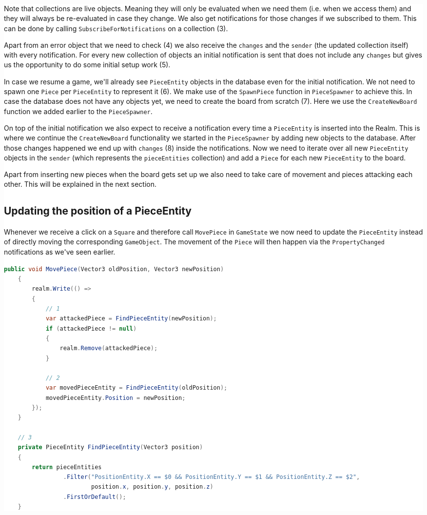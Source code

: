 Note that collections are live objects. Meaning they will only be evaluated when we need them (i.e. when we access them) and they will always be re-evaluated in case they change. We also get notifications for those changes if we subscribed to them. This can be done by calling `SubscribeForNotifications` on a collection (3).

Apart from an error object that we need to check (4) we also receive the `changes` and the `sender` (the updated collection itself) with every notification. For every new collection of objects an initial notification is sent that does not include any `changes` but gives us the opportunity to do some initial setup work (5).

In case we resume a game, we'll already see `PieceEntity` objects in the database even for the initial notification. We not need to spawn one `Piece` per `PieceEntity` to represent it (6). We make use of the `SpawnPiece` function in `PieceSpawner` to achieve this. In case the database does not have any objects yet, we need to create the board from scratch (7). Here we use the `CreateNewBoard` function we added earlier to the `PieceSpawner`.

On top of the initial notification we also expect to receive a notification every time a `PieceEntity` is inserted into the Realm. This is where we continue the `CreateNewBoard` functionality we started in the `PieceSpawner` by adding new objects to the database. After those changes happened we end up with `changes` (8) inside the notifications. Now we need to iterate over all new `PieceEntity` objects in the `sender` (which represents the `pieceEntities` collection) and add a `Piece` for each new `PieceEntity` to the board.

Apart from inserting new pieces when the board gets set up we also need to take care of movement and pieces attacking each other. This will be explained in the next section.

## Updating the position of a PieceEntity

Whenever we receive a click on a `Square` and therefore call `MovePiece` in `GameState` we now need to update the `PieceEntity` instead of directly moving the corresponding `GameObject`. The movement of the `Piece` will then happen via the `PropertyChanged` notifications as we've seen earlier.

```c#
public void MovePiece(Vector3 oldPosition, Vector3 newPosition)
    {
        realm.Write(() =>
        {
            // 1
            var attackedPiece = FindPieceEntity(newPosition);
            if (attackedPiece != null)
            {
                realm.Remove(attackedPiece);
            }

            // 2
            var movedPieceEntity = FindPieceEntity(oldPosition);
            movedPieceEntity.Position = newPosition;
        });
    }

    // 3
    private PieceEntity FindPieceEntity(Vector3 position)
    {
        return pieceEntities
                 .Filter("PositionEntity.X == $0 && PositionEntity.Y == $1 && PositionEntity.Z == $2",
                         position.x, position.y, position.z)
                 .FirstOrDefault();
    }
```
